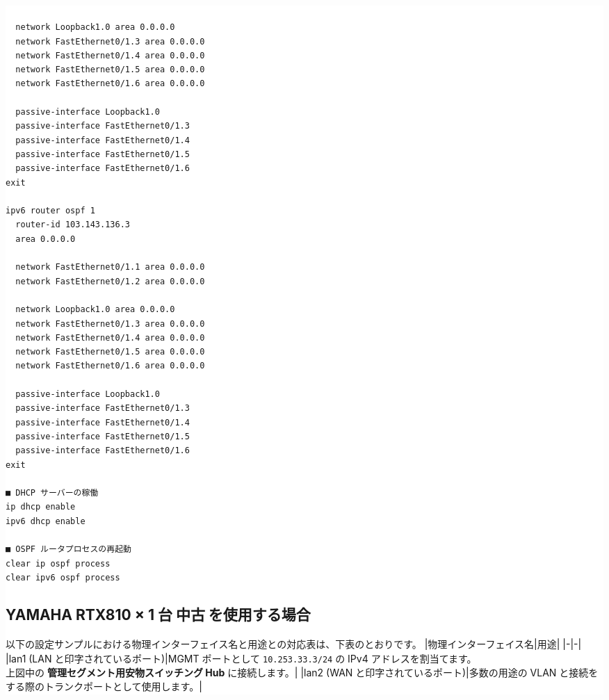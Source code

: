 ```
  
  network Loopback1.0 area 0.0.0.0
  network FastEthernet0/1.3 area 0.0.0.0
  network FastEthernet0/1.4 area 0.0.0.0
  network FastEthernet0/1.5 area 0.0.0.0
  network FastEthernet0/1.6 area 0.0.0.0
  
  passive-interface Loopback1.0
  passive-interface FastEthernet0/1.3
  passive-interface FastEthernet0/1.4
  passive-interface FastEthernet0/1.5
  passive-interface FastEthernet0/1.6
exit

ipv6 router ospf 1
  router-id 103.143.136.3
  area 0.0.0.0
  
  network FastEthernet0/1.1 area 0.0.0.0
  network FastEthernet0/1.2 area 0.0.0.0
  
  network Loopback1.0 area 0.0.0.0
  network FastEthernet0/1.3 area 0.0.0.0
  network FastEthernet0/1.4 area 0.0.0.0
  network FastEthernet0/1.5 area 0.0.0.0
  network FastEthernet0/1.6 area 0.0.0.0
  
  passive-interface Loopback1.0
  passive-interface FastEthernet0/1.3
  passive-interface FastEthernet0/1.4
  passive-interface FastEthernet0/1.5
  passive-interface FastEthernet0/1.6
exit

■ DHCP サーバーの稼働
ip dhcp enable
ipv6 dhcp enable

■ OSPF ルータプロセスの再起動
clear ip ospf process
clear ipv6 ospf process
```


## YAMAHA RTX810 × 1 台 中古 を使用する場合
以下の設定サンプルにおける物理インターフェイス名と用途との対応表は、下表のとおりです。
|物理インターフェイス名|用途|
|-|-|
|lan1 (LAN と印字されているポート)|MGMT ポートとして `10.253.33.3/24` の IPv4 アドレスを割当てます。<BR>上図中の **管理セグメント用安物スイッチング Hub** に接続します。|
|lan2 (WAN と印字されているポート)|多数の用途の VLAN と接続をする際のトランクポートとして使用します。|
